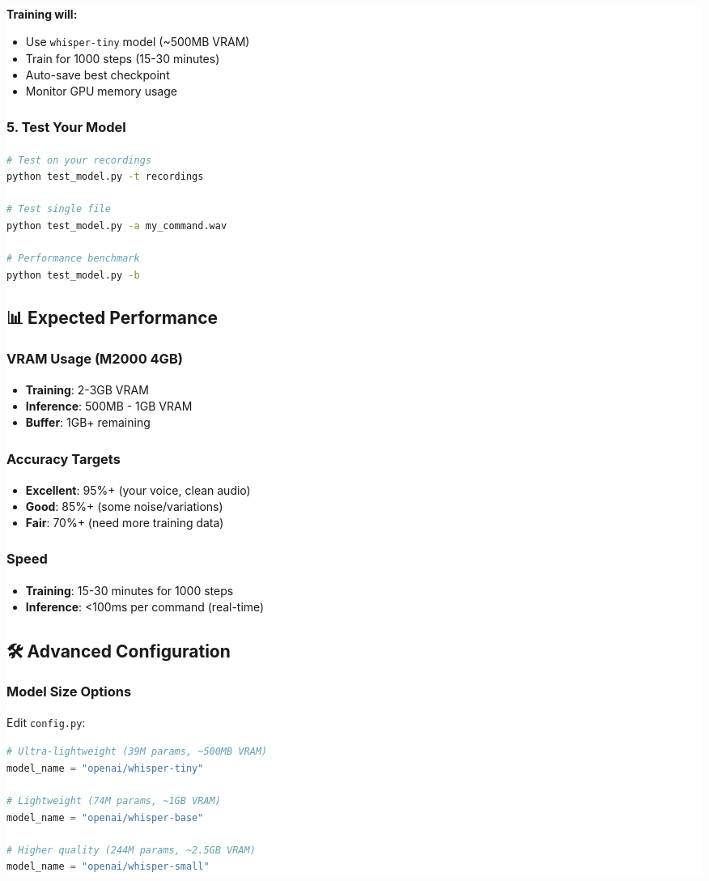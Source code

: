 **Training will:**
- Use `whisper-tiny` model (~500MB VRAM)
- Train for 1000 steps (15-30 minutes)
- Auto-save best checkpoint
- Monitor GPU memory usage

### 5. Test Your Model

```bash
# Test on your recordings
python test_model.py -t recordings

# Test single file
python test_model.py -a my_command.wav

# Performance benchmark
python test_model.py -b
```

## 📊 Expected Performance

### VRAM Usage (M2000 4GB)
- **Training**: 2-3GB VRAM
- **Inference**: 500MB - 1GB VRAM  
- **Buffer**: 1GB+ remaining

### Accuracy Targets
- **Excellent**: 95%+ (your voice, clean audio)
- **Good**: 85%+ (some noise/variations)
- **Fair**: 70%+ (need more training data)

### Speed
- **Training**: 15-30 minutes for 1000 steps
- **Inference**: <100ms per command (real-time)

## 🛠️ Advanced Configuration

### Model Size Options

Edit `config.py`:

```python
# Ultra-lightweight (39M params, ~500MB VRAM)
model_name = "openai/whisper-tiny"

# Lightweight (74M params, ~1GB VRAM)  
model_name = "openai/whisper-base"

# Higher quality (244M params, ~2.5GB VRAM)
model_name = "openai/whisper-small"
```
